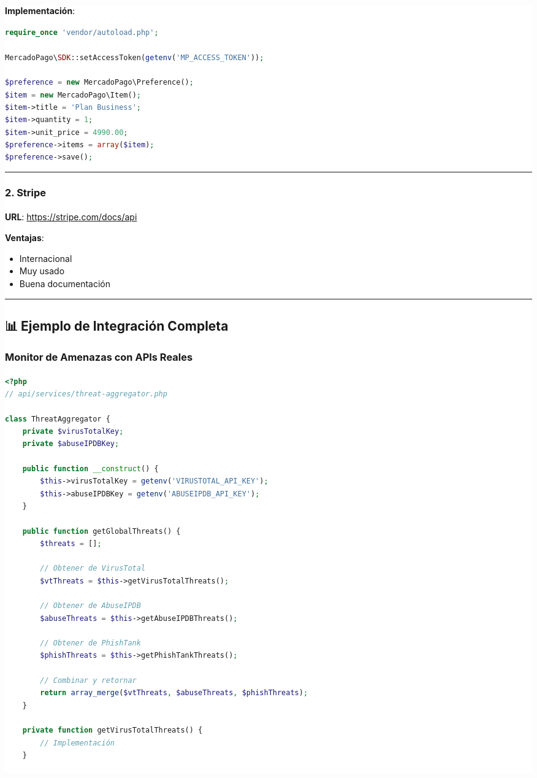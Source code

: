 **Implementación**:
```php
require_once 'vendor/autoload.php';

MercadoPago\SDK::setAccessToken(getenv('MP_ACCESS_TOKEN'));

$preference = new MercadoPago\Preference();
$item = new MercadoPago\Item();
$item->title = 'Plan Business';
$item->quantity = 1;
$item->unit_price = 4990.00;
$preference->items = array($item);
$preference->save();
```

---

### 2. Stripe
**URL**: https://stripe.com/docs/api

**Ventajas**:
- Internacional
- Muy usado
- Buena documentación

---

## 📊 Ejemplo de Integración Completa

### Monitor de Amenazas con APIs Reales

```php
<?php
// api/services/threat-aggregator.php

class ThreatAggregator {
    private $virusTotalKey;
    private $abuseIPDBKey;
    
    public function __construct() {
        $this->virusTotalKey = getenv('VIRUSTOTAL_API_KEY');
        $this->abuseIPDBKey = getenv('ABUSEIPDB_API_KEY');
    }
    
    public function getGlobalThreats() {
        $threats = [];
        
        // Obtener de VirusTotal
        $vtThreats = $this->getVirusTotalThreats();
        
        // Obtener de AbuseIPDB
        $abuseThreats = $this->getAbuseIPDBThreats();
        
        // Obtener de PhishTank
        $phishThreats = $this->getPhishTankThreats();
        
        // Combinar y retornar
        return array_merge($vtThreats, $abuseThreats, $phishThreats);
    }
    
    private function getVirusTotalThreats() {
        // Implementación
    }
    
```